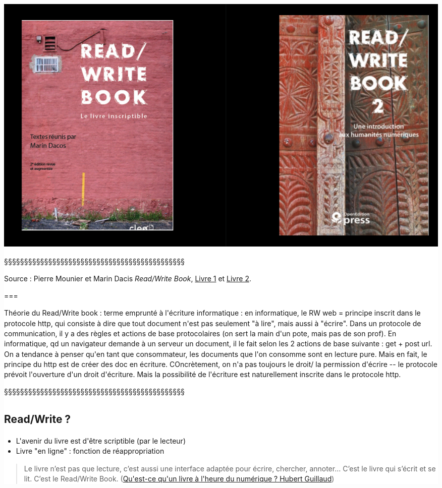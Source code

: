 ![](img/readwrite.png)

§§§§§§§§§§§§§§§§§§§§§§§§§§§§§§§§§§§§§§§§§§§§§


Source : Pierre Mounier et Marin Dacis *Read/Write Book*, [Livre 1](https://books.openedition.org/oep/128?lang=fr) et [Livre 2](https://books.openedition.org/oep/226?lang=fr).




===

Théorie du Read/Write book : terme emprunté à l'écriture informatique : en informatique, le RW web = principe inscrit dans le protocole http, qui consiste à dire que tout document n'est pas seulement "à lire", mais aussi à "écrire". Dans un protocole de communication, il y a des règles et actions de base protocolaires (on sert la main d'un pote, mais pas de son prof). En informatique, qd un navigateur demande à un serveur un document, il le fait selon les 2 actions de base suivante : get + post url. On a tendance à penser qu'en tant que consommateur, les documents que l'on consomme sont en lecture pure. Mais en fait, le principe du http est de créer des doc en écriture.
COncrètement, on n'a pas toujours le droit/ la permission d'écrire -- le protocole prévoit l'ouverture d'un droit d'écriture. Mais la possibilité de l'écriture est naturellement inscrite dans le protocole http.

§§§§§§§§§§§§§§§§§§§§§§§§§§§§§§§§§§§§§§§§§§§§§
## Read/Write ?
* L'avenir du livre est d'être scriptible (par le lecteur)
* Livre "en ligne" : fonction de réappropriation

>Le livre n’est pas que lecture, c’est aussi une interface adaptée pour écrire, chercher, annoter… C’est le livre qui s’écrit et se lit. C’est le Read/Write Book. ([Qu'est-ce qu'un livre à l'heure du numérique ? Hubert Guillaud](https://books.openedition.org/oep/147))
